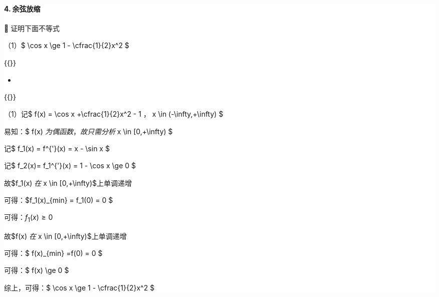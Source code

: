 #### 4. 余弦放缩

&#128311; 证明下面不等式

（1）$ \cos x \ge 1 - \cfrac{1}{2}x^2 $




{{<alert>}}

-

{{</alert>}}

（1）记$ f(x) = \cos x +\cfrac{1}{2}x^2 - 1 $，$ x \in (-\infty,+\infty) $

易知：$ f(x) $为偶函数，故只需分析$ x \in [0,+\infty) $

记$ f_1(x) = f^{'}(x) = x - \sin x $

记$ f_2(x)= f_1^{'}(x) = 1 - \cos x \ge 0 $

故$f_1(x) $在$ x \in [0,+\infty)$上单调递增

可得：$f_1(x)_{min} = f_1(0) = 0 $

可得：$f_1(x)  \ge 0$

故$f(x) $在$ x \in [0,+\infty)$上单调递增

可得：$ f(x)_{min} =f(0) = 0 $

可得：$ f(x) \ge 0 $

综上，可得：$ \cos x \ge 1 - \cfrac{1}{2}x^2 $
























